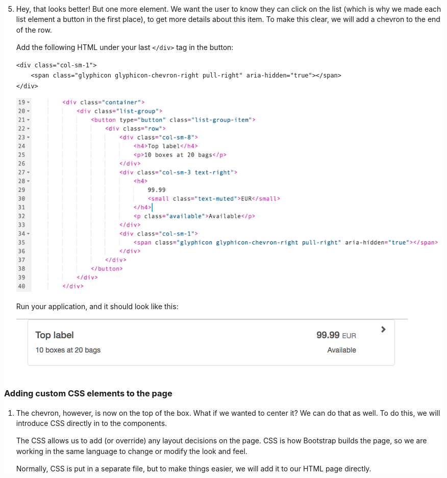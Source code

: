 5.  Hey, that looks better!  But one more element.  We want the user to know they can click on the list (which is why we made each list element a button in the first place), to get more details about this item.  To make this clear, we will add a chevron to the end of the row.

    Add the following HTML under your last `</div>` tag in the button:

    ```http
    <div class="col-sm-1">
        <span class="glyphicon glyphicon-chevron-right pull-right" aria-hidden="true"></span>
    </div>
	```

    ![Add chevron to the end of the listbox](3-5.png)

	Run your application, and it should look like this:

    ![Display list with chevron](3-5b.png)


### Adding custom CSS elements to the page

1.  The chevron, however, is now on the top of the box.  What if we wanted to center it?  We can do that as well.  To do this, we will introduce CSS directly in to the components.  

    The CSS allows us to add (or override) any layout decisions on the page.  CSS is how Bootstrap builds the page, so we are working in the same language to change or modify the look and feel.  

    Normally, CSS is put in a separate file, but to make things easier, we will add it to our HTML page directly.
